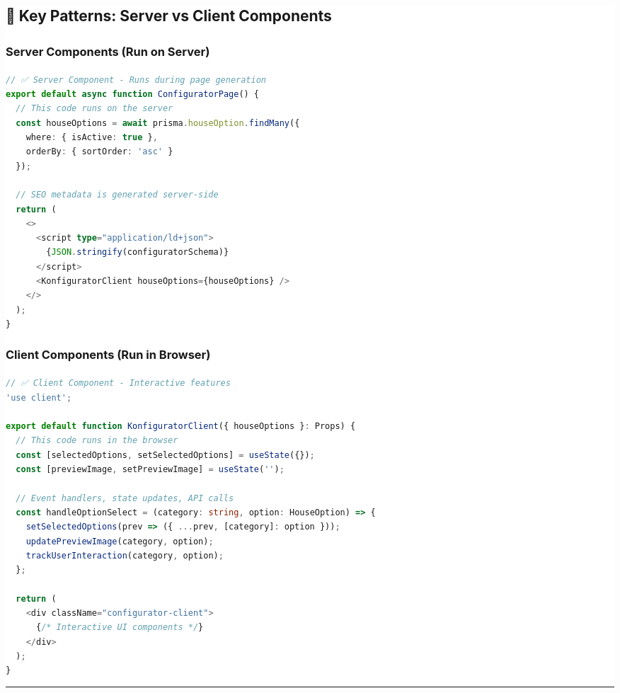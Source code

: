 
## 🔧 **Key Patterns: Server vs Client Components**

### **Server Components (Run on Server)**
```typescript
// ✅ Server Component - Runs during page generation
export default async function ConfiguratorPage() {
  // This code runs on the server
  const houseOptions = await prisma.houseOption.findMany({
    where: { isActive: true },
    orderBy: { sortOrder: 'asc' }
  });
  
  // SEO metadata is generated server-side
  return (
    <>
      <script type="application/ld+json">
        {JSON.stringify(configuratorSchema)}
      </script>
      <KonfiguratorClient houseOptions={houseOptions} />
    </>
  );
}
```

### **Client Components (Run in Browser)**
```typescript
// ✅ Client Component - Interactive features
'use client';

export default function KonfiguratorClient({ houseOptions }: Props) {
  // This code runs in the browser
  const [selectedOptions, setSelectedOptions] = useState({});
  const [previewImage, setPreviewImage] = useState('');
  
  // Event handlers, state updates, API calls
  const handleOptionSelect = (category: string, option: HouseOption) => {
    setSelectedOptions(prev => ({ ...prev, [category]: option }));
    updatePreviewImage(category, option);
    trackUserInteraction(category, option);
  };
  
  return (
    <div className="configurator-client">
      {/* Interactive UI components */}
    </div>
  );
}
```

---
